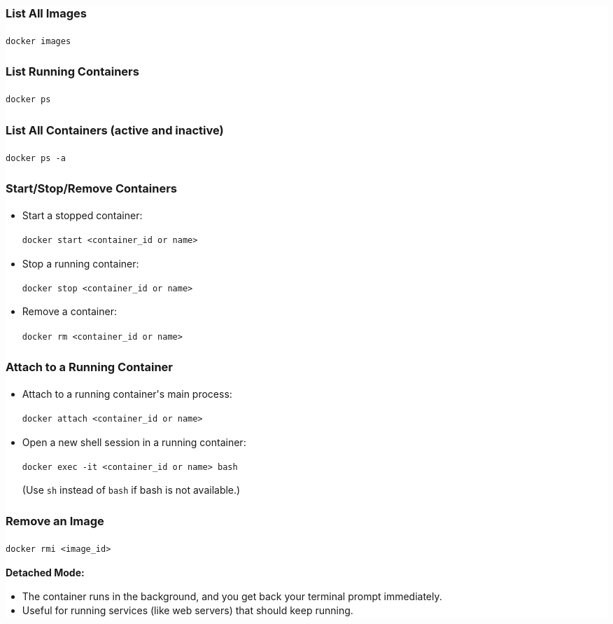 ### List All Images

```
docker images
```

### List Running Containers

```
docker ps
```

### List All Containers (active and inactive)

```
docker ps -a
```

### Start/Stop/Remove Containers

- Start a stopped container:
  ```
  docker start <container_id or name>
  ```
- Stop a running container:
  ```
  docker stop <container_id or name>
  ```
- Remove a container:
  ```
  docker rm <container_id or name>
  ```

### Attach to a Running Container

- Attach to a running container's main process:
  ```
  docker attach <container_id or name>
  ```

- Open a new shell session in a running container:
  ```
  docker exec -it <container_id or name> bash
  ```
  (Use `sh` instead of `bash` if bash is not available.)

### Remove an Image

```
docker rmi <image_id>
```



**Detached Mode:**  
- The container runs in the background, and you get back your terminal prompt immediately.
- Useful for running services (like web servers) that should keep running.
